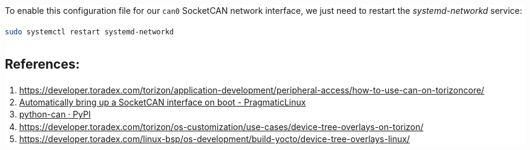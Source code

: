 To enable this configuration file for our `can0` SocketCAN network interface, we just need to restart the *systemd-networkd* service:

```bash
sudo systemctl restart systemd-networkd
```

## References:

1. https://developer.toradex.com/torizon/application-development/peripheral-access/how-to-use-can-on-torizoncore/
2. [Automatically bring up a SocketCAN interface on boot - PragmaticLinux](https://www.pragmaticlinux.com/2021/07/automatically-bring-up-a-socketcan-interface-on-boot/)
3. [python-can · PyPI](https://pypi.org/project/python-can/)
4. https://developer.toradex.com/torizon/os-customization/use-cases/device-tree-overlays-on-torizon/
5. https://developer.toradex.com/linux-bsp/os-development/build-yocto/device-tree-overlays-linux/
